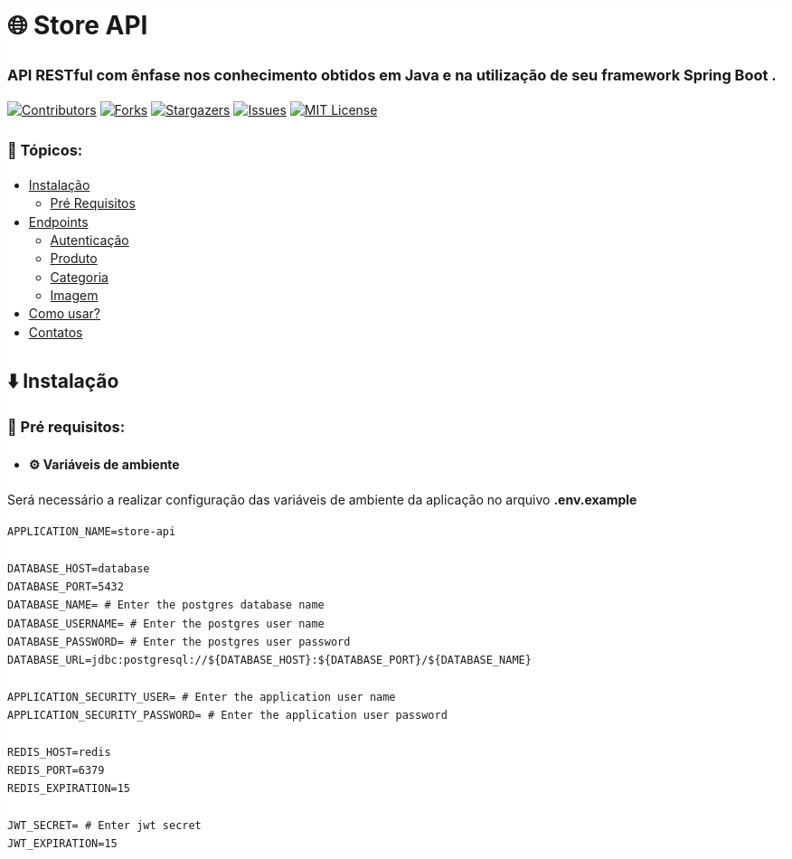 
# 🌐 Store API

### API RESTful com ênfase nos conhecimento obtidos em Java e na utilização de seu framework Spring Boot  .
[![Contributors][contributors-shield]][contributors-url] [![Forks][forks-shield]][forks-url] [![Stargazers][stars-shield]][stars-url] [![Issues][issues-shield]][issues-url] [![MIT License][license-shield]][license-url]



### 📑 Tópicos:
* [Instalação](#-instalação)
    * [Pré Requisitos](#-pré-requisitos-)
* [Endpoints](#-endpoints)
    * [Autenticação](#-autenticação)
    * [Produto](#-produto)
    * [Categoria](#-categoria)
    * [Imagem](#-imagem)
* [Como usar?](#como-usar-)
* [Contatos](#-contatos)

## ⬇️ Instalação

### 📝  Pré requisitos: 

* #### ⚙️ Variáveis de ambiente 

Será necessário a realizar configuração das variáveis de ambiente da aplicação no arquivo **.env.example**

````dotenv
APPLICATION_NAME=store-api

DATABASE_HOST=database
DATABASE_PORT=5432
DATABASE_NAME= # Enter the postgres database name
DATABASE_USERNAME= # Enter the postgres user name
DATABASE_PASSWORD= # Enter the postgres user password
DATABASE_URL=jdbc:postgresql://${DATABASE_HOST}:${DATABASE_PORT}/${DATABASE_NAME}

APPLICATION_SECURITY_USER= # Enter the application user name
APPLICATION_SECURITY_PASSWORD= # Enter the application user password

REDIS_HOST=redis
REDIS_PORT=6379
REDIS_EXPIRATION=15

JWT_SECRET= # Enter jwt secret
JWT_EXPIRATION=15
````


[java-shield]: https://img.shields.io/badge/java-%23ED8B00.svg?style=for-the-badge&logo=openjdk&logoColor=white
[spring-shield]:  https://img.shields.io/badge/spring-%236DB33F.svg?style=for-the-badge&logo=spring&logoColor=white
[docker-shield]: https://img.shields.io/badge/docker-%230db7ed.svg?style=for-the-badge&logo=docker&logoColor=white
[redis-shield]: https://img.shields.io/badge/redis-%23DD0031.svg?style=for-the-badge&logo=redis&logoColor=white
[postgres-shield]: https://img.shields.io/badge/postgres-%23316192.svg?style=for-the-badge&logo=postgresql&logoColor=white
[postgres-url]: https://www.postgresql.org/docs/
[contributors-shield]: https://img.shields.io/github/contributors/devrafaelsoares/store-api-restful.svg?style=for-the-badge
[contributors-url]: https://github.com/devrafaelsoares/store-api-restful/graphs/contributors
[forks-shield]: https://img.shields.io/github/forks/devrafaelsoares/store-api-restful.svg?style=for-the-badge
[forks-url]: https://github.com/devrafaelsoares/store-api-restful/network/members
[stars-shield]: https://img.shields.io/github/stars/store-api-restful/react-countdown.svg?style=for-the-badge
[stars-url]: https://github.com/devrafaelsoares/store-api-restful/stargazers
[issues-shield]: https://img.shields.io/github/issues/devrafaelsoares/store-api-restful.svg?style=for-the-badge
[issues-url]: https://github.com/devrafaelsoares/store-api-restful/issues
[license-shield]: https://img.shields.io/github/license/devrafaelsoares/store-api-restful.svg?style=for-the-badge
[license-url]: https://github.com/devrafaelsoares/store-api-restful/blob/master/LICENSE
[linkedin-shield]: https://img.shields.io/badge/LinkedIn-0077B5?style=for-the-badge&logo=linkedin&logoColor=white
[linkedin-url]: https://www.linkedin.com/in/rafael-henrique-soares-de-freitas-2a667a23a/
[gmail-shield]: https://img.shields.io/badge/Gmail-D14836?style=for-the-badge&logo=gmail&logoColor=white
[gmail-url]: mailto:rafael.soares.developer@gmail.com
[me-portfolio-shield]: https://img.shields.io/badge/website-000000?style=for-the-badge&logo=About.me&logoColor=white
[me-portfolio-url]: https://devrafaelsoares.github.io/portfolio/
[example-postman-login]: docs/images/example_postman_login.png
[example-postman-login-response]: docs/images/example_postman_login_response.png
[example-config-bearer-token]: docs/images/example_config_bearer_token.png
[example-postman-register]: docs/images/example_postman_register.png
[example-postman-register-response]: docs/images/example_postman_register_response.png